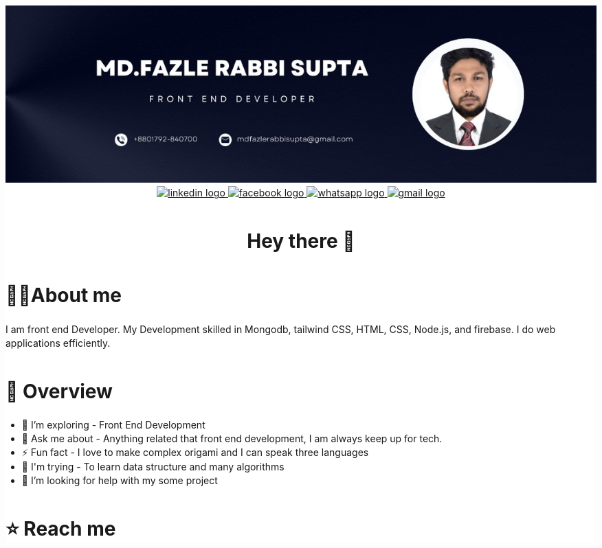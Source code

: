 
<div align="center">
<img src="./images/github-banner.jpg" />
</div>

<div align="center">
  <a href="https://www.linkedin.com/in/md-fazle-rabbi-supta-76925920b/" target="_blank">
    <img src="https://img.shields.io/static/v1?message=LinkedIn&logo=linkedin&label=&color=0077B5&logoColor=white&labelColor=&style=for-the-badge" height="20" alt="linkedin logo"  />
  </a>
  <a href="https://www.facebook.com/Rockvai007" target="_blank">
    <img src="https://img.shields.io/static/v1?message=Facebook&logo=facebook&label=&color=1877F2&logoColor=white&labelColor=&style=for-the-badge" height="20" alt="facebook logo"  />
  </a>
  <a href="https://www.instagram.com/suptarock/" target="_blank">
    <img src="https://img.shields.io/static/v1?message=Instagram&logo=instagram&label=&color=#feda75&logoColor=white&labelColor=&style=for-the-badge" height="20" alt="whatsapp logo"  />
  </a>
  <a href="mailto:mdfazlerabbisupta@gmail.com" target="_blank">
    <img src="https://img.shields.io/static/v1?message=Gmail&logo=gmail&label=&color=D14836&logoColor=white&labelColor=&style=for-the-badge" height="20" alt="gmail logo"  />
  </a>
</div>

<h1 align="center">Hey there 👋</h1>

# 👩‍💻About me

I am front end Developer. My Development skilled in Mongodb, tailwind CSS, HTML, CSS, Node.js, and firebase. I do web applications efficiently.

# 🎯 Overview
 * 🌱 I’m exploring - Front End Development
 * 💬 Ask me about - Anything related that front end development, I am always keep up for tech.
 * ⚡ Fun fact - I love to make complex origami and I can speak three languages
 * 🤔 I'm trying - To learn data structure and many algorithms
 * 🤝 I’m looking for help with my some project

 # ⭐ Reach me
